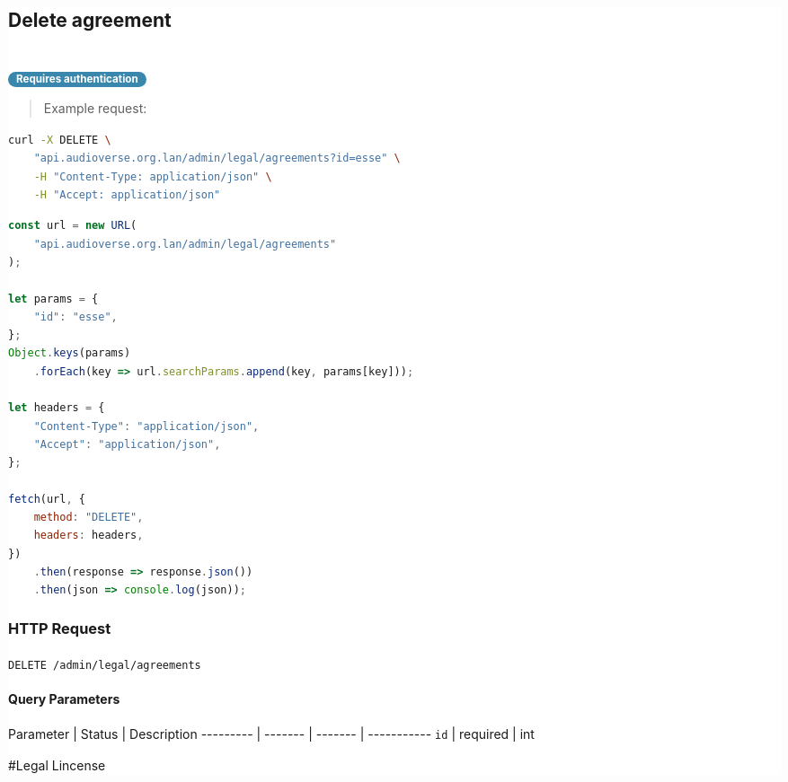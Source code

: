


## Delete agreement

<br><small style="padding: 1px 9px 2px;font-weight: bold;white-space: nowrap;color: #ffffff;-webkit-border-radius: 9px;-moz-border-radius: 9px;border-radius: 9px;background-color: #3a87ad;">Requires authentication</small>
> Example request:

```bash
curl -X DELETE \
    "api.audioverse.org.lan/admin/legal/agreements?id=esse" \
    -H "Content-Type: application/json" \
    -H "Accept: application/json"
```

```javascript
const url = new URL(
    "api.audioverse.org.lan/admin/legal/agreements"
);

let params = {
    "id": "esse",
};
Object.keys(params)
    .forEach(key => url.searchParams.append(key, params[key]));

let headers = {
    "Content-Type": "application/json",
    "Accept": "application/json",
};

fetch(url, {
    method: "DELETE",
    headers: headers,
})
    .then(response => response.json())
    .then(json => console.log(json));
```



### HTTP Request
`DELETE /admin/legal/agreements`

#### Query Parameters

Parameter | Status | Description
--------- | ------- | ------- | -----------
    `id` |  required  | int



#Legal Lincense
